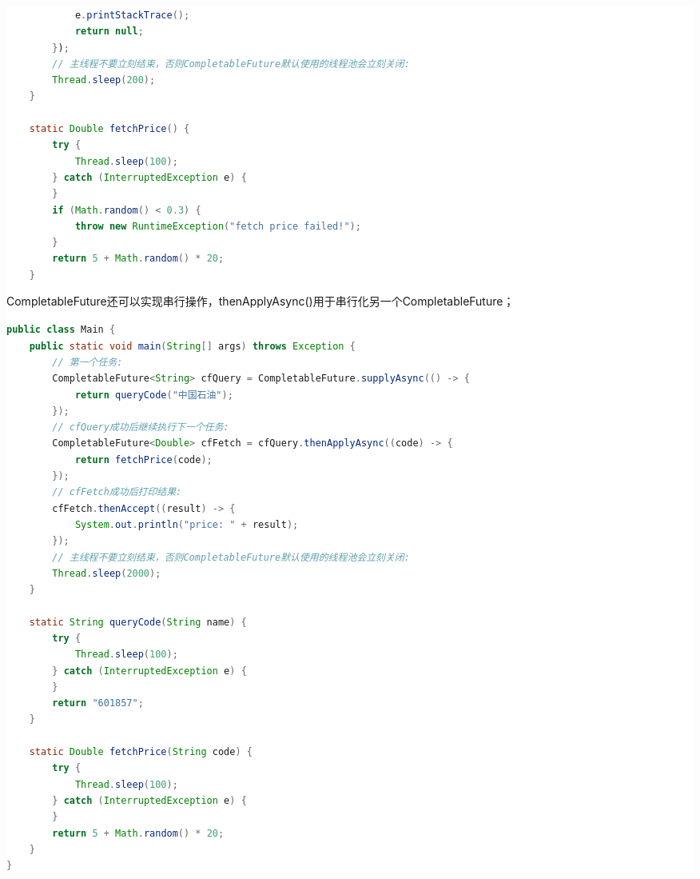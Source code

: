 ```java
            e.printStackTrace();
            return null;
        });
        // 主线程不要立刻结束，否则CompletableFuture默认使用的线程池会立刻关闭:
        Thread.sleep(200);
    }

    static Double fetchPrice() {
        try {
            Thread.sleep(100);
        } catch (InterruptedException e) {
        }
        if (Math.random() < 0.3) {
            throw new RuntimeException("fetch price failed!");
        }
        return 5 + Math.random() * 20;
    }

```

CompletableFuture还可以实现串行操作，thenApplyAsync()用于串行化另一个CompletableFuture；
```java
public class Main {
    public static void main(String[] args) throws Exception {
        // 第一个任务:
        CompletableFuture<String> cfQuery = CompletableFuture.supplyAsync(() -> {
            return queryCode("中国石油");
        });
        // cfQuery成功后继续执行下一个任务:
        CompletableFuture<Double> cfFetch = cfQuery.thenApplyAsync((code) -> {
            return fetchPrice(code);
        });
        // cfFetch成功后打印结果:
        cfFetch.thenAccept((result) -> {
            System.out.println("price: " + result);
        });
        // 主线程不要立刻结束，否则CompletableFuture默认使用的线程池会立刻关闭:
        Thread.sleep(2000);
    }

    static String queryCode(String name) {
        try {
            Thread.sleep(100);
        } catch (InterruptedException e) {
        }
        return "601857";
    }

    static Double fetchPrice(String code) {
        try {
            Thread.sleep(100);
        } catch (InterruptedException e) {
        }
        return 5 + Math.random() * 20;
    }
}
```
